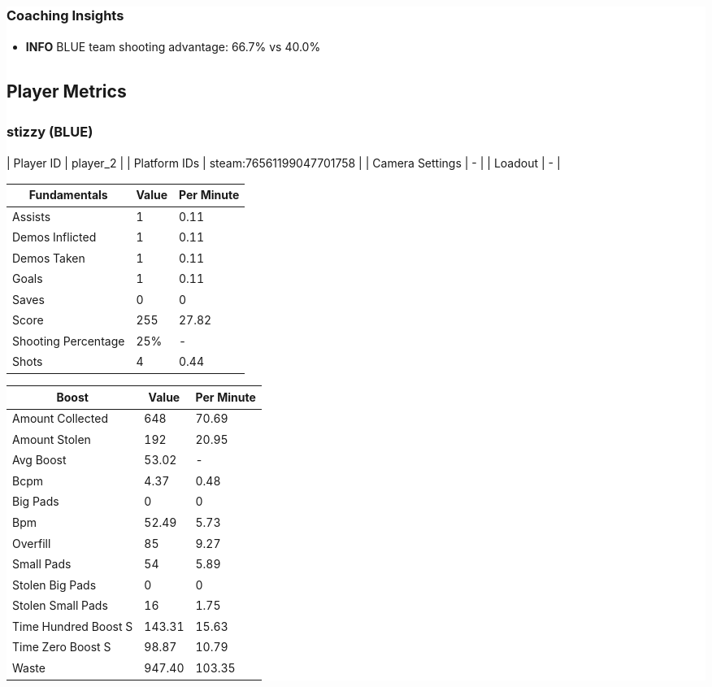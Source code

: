 
### Coaching Insights
- **INFO** BLUE team shooting advantage: 66.7% vs 40.0%

## Player Metrics

### stizzy (BLUE)


| Player ID       | player_2                |
| Platform IDs    | steam:76561199047701758 |
| Camera Settings | -                       |
| Loadout         | -                       |



| Fundamentals        | Value | Per Minute |
| ------------------- | ----- | ---------- |
| Assists             | 1     | 0.11       |
| Demos Inflicted     | 1     | 0.11       |
| Demos Taken         | 1     | 0.11       |
| Goals               | 1     | 0.11       |
| Saves               | 0     | 0          |
| Score               | 255   | 27.82      |
| Shooting Percentage | 25%   | -          |
| Shots               | 4     | 0.44       |


| Boost                | Value  | Per Minute |
| -------------------- | ------ | ---------- |
| Amount Collected     | 648    | 70.69      |
| Amount Stolen        | 192    | 20.95      |
| Avg Boost            | 53.02  | -          |
| Bcpm                 | 4.37   | 0.48       |
| Big Pads             | 0      | 0          |
| Bpm                  | 52.49  | 5.73       |
| Overfill             | 85     | 9.27       |
| Small Pads           | 54     | 5.89       |
| Stolen Big Pads      | 0      | 0          |
| Stolen Small Pads    | 16     | 1.75       |
| Time Hundred Boost S | 143.31 | 15.63      |
| Time Zero Boost S    | 98.87  | 10.79      |
| Waste                | 947.40 | 103.35     |
